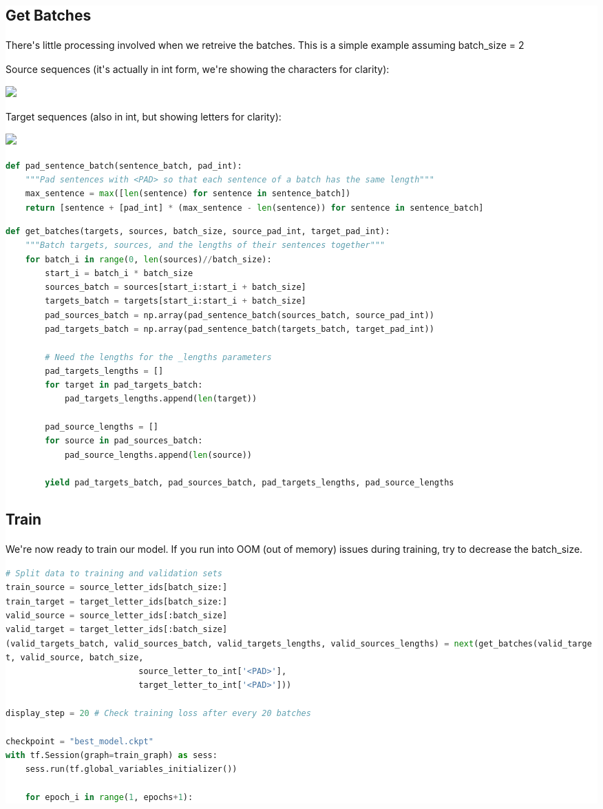 ## Get Batches

There's little processing involved when we retreive the batches. This is a simple example assuming batch_size = 2

Source sequences (it's actually in int form, we're showing the characters for clarity):

<img src="images/source_batch.png" />

Target sequences (also in int, but showing letters for clarity):

<img src="images/target_batch.png" />


```python
def pad_sentence_batch(sentence_batch, pad_int):
    """Pad sentences with <PAD> so that each sentence of a batch has the same length"""
    max_sentence = max([len(sentence) for sentence in sentence_batch])
    return [sentence + [pad_int] * (max_sentence - len(sentence)) for sentence in sentence_batch]
```


```python
def get_batches(targets, sources, batch_size, source_pad_int, target_pad_int):
    """Batch targets, sources, and the lengths of their sentences together"""
    for batch_i in range(0, len(sources)//batch_size):
        start_i = batch_i * batch_size
        sources_batch = sources[start_i:start_i + batch_size]
        targets_batch = targets[start_i:start_i + batch_size]
        pad_sources_batch = np.array(pad_sentence_batch(sources_batch, source_pad_int))
        pad_targets_batch = np.array(pad_sentence_batch(targets_batch, target_pad_int))
        
        # Need the lengths for the _lengths parameters
        pad_targets_lengths = []
        for target in pad_targets_batch:
            pad_targets_lengths.append(len(target))
        
        pad_source_lengths = []
        for source in pad_sources_batch:
            pad_source_lengths.append(len(source))
        
        yield pad_targets_batch, pad_sources_batch, pad_targets_lengths, pad_source_lengths
```

## Train
We're now ready to train our model. If you run into OOM (out of memory) issues during training, try to decrease the batch_size.


```python
# Split data to training and validation sets
train_source = source_letter_ids[batch_size:]
train_target = target_letter_ids[batch_size:]
valid_source = source_letter_ids[:batch_size]
valid_target = target_letter_ids[:batch_size]
(valid_targets_batch, valid_sources_batch, valid_targets_lengths, valid_sources_lengths) = next(get_batches(valid_target, valid_source, batch_size,
                           source_letter_to_int['<PAD>'],
                           target_letter_to_int['<PAD>']))

display_step = 20 # Check training loss after every 20 batches

checkpoint = "best_model.ckpt" 
with tf.Session(graph=train_graph) as sess:
    sess.run(tf.global_variables_initializer())
        
    for epoch_i in range(1, epochs+1):
```